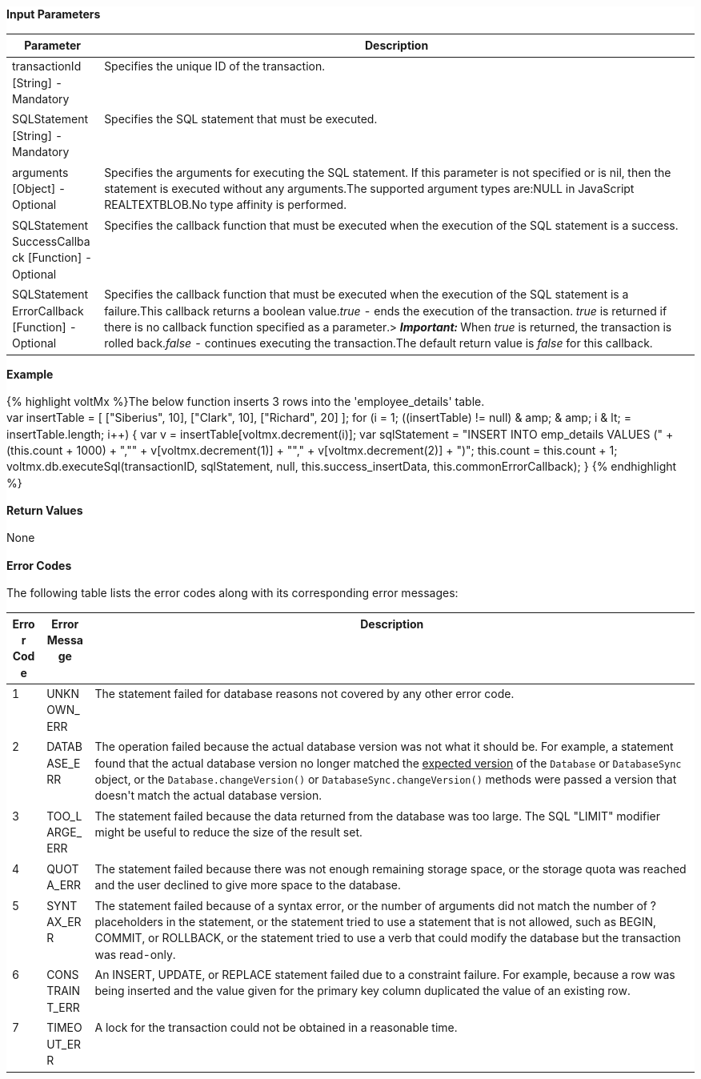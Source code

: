 <b>Input Parameters</b>

  
| Parameter | Description |
| --- | --- |
| transactionId \[String\] - Mandatory | Specifies the unique ID of the transaction. |
| SQLStatement \[String\] - Mandatory | Specifies the SQL statement that must be executed. |
| arguments \[Object\] - Optional | Specifies the arguments for executing the SQL statement. If this parameter is not specified or is nil, then the statement is executed without any arguments.The supported argument types are:NULL in JavaScript REALTEXTBLOB.No type affinity is performed. |
| SQLStatementSuccessCallback \[Function\] - Optional | Specifies the callback function that must be executed when the execution of the SQL statement is a success. |
| SQLStatementErrorCallback \[Function\] - Optional | Specifies the callback function that must be executed when the execution of the SQL statement is a failure.This callback returns a boolean value._true_ - ends the execution of the transaction. _true_ is returned if there is no callback function specified as a parameter.> **_Important:_** When _true_ is returned, the transaction is rolled back._false_ - continues executing the transaction.The default return value is _false_ for this callback. |

<b>Example</b>

{% highlight voltMx %}The below function inserts 3 rows into the 'employee_details' table.   
var insertTable = [
    ["Siberius", 10],
    ["Clark", 10],
    ["Richard", 20]
];
for (i = 1;
    ((insertTable) != null) & amp; & amp; i & lt; = insertTable.length; i++) {
    var v = insertTable[voltmx.decrement(i)];
    var sqlStatement = "INSERT INTO emp_details VALUES (" + (this.count + 1000) + ",\"" + v[voltmx.decrement(1)] + "\"," + v[voltmx.decrement(2)] + ")";
    this.count = this.count + 1;
    voltmx.db.executeSql(transactionID,
        sqlStatement,
        null,
        this.success_insertData,
        this.commonErrorCallback);
}
{% endhighlight %}

<b>Return Values</b>

None

<b>Error Codes</b>

The following table lists the error codes along with its corresponding error messages:

  
| Error Code | Error Message | Description |
| --- | --- | --- |
| 1 | UNKNOWN\_ERR | The statement failed for database reasons not covered by any other error code. |
| 2 | DATABASE\_ERR | The operation failed because the actual database version was not what it should be. For example, a statement found that the actual database version no longer matched the [expected version](http://www.w3.org/TR/webdatabase#concept-database-expected-version) of the `Database` or `DatabaseSync` object, or the `Database.changeVersion()` or `DatabaseSync.changeVersion()` methods were passed a version that doesn't match the actual database version. |
| 3 | TOO\_LARGE\_ERR | The statement failed because the data returned from the database was too large. The SQL "LIMIT" modifier might be useful to reduce the size of the result set. |
| 4 | QUOTA\_ERR | The statement failed because there was not enough remaining storage space, or the storage quota was reached and the user declined to give more space to the database. |
| 5 | SYNTAX\_ERR | The statement failed because of a syntax error, or the number of arguments did not match the number of ? placeholders in the statement, or the statement tried to use a statement that is not allowed, such as BEGIN, COMMIT, or ROLLBACK, or the statement tried to use a verb that could modify the database but the transaction was read-only. |
| 6 | CONSTRAINT\_ERR | An INSERT, UPDATE, or REPLACE statement failed due to a constraint failure. For example, because a row was being inserted and the value given for the primary key column duplicated the value of an existing row. |
| 7 | TIMEOUT\_ERR | A lock for the transaction could not be obtained in a reasonable time. |
